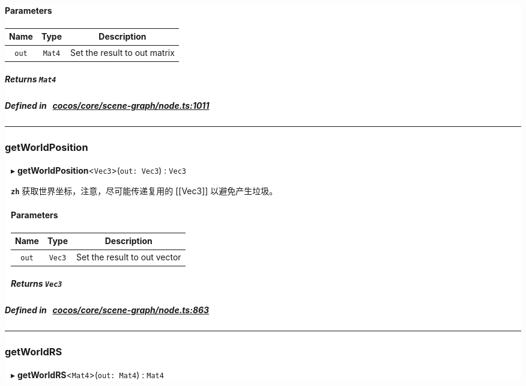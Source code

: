 #### Parameters

| Name | Type | Description |
| :------: | :------: | :------: |
| `out` | `Mat4` | Set the result to out matrix  |



##### Returns `Mat4`




</div>

##### Defined in &nbsp;   [cocos/core/scene-graph/node.ts:1011](https://github.com/cocos-creator/engine/blob/c7bf6b8a9/cocos/core/scene-graph/node.ts#L1011)&nbsp;
___
### getWorldPosition
<div style="margin-left: 10px;">

▸   **getWorldPosition**<`Vec3`\>(`out: Vec3`) : `Vec3`




**`zh`** 获取世界坐标，注意，尽可能传递复用的 [[Vec3]] 以避免产生垃圾。








#### Parameters

| Name | Type | Description |
| :------: | :------: | :------: |
| `out` | `Vec3` | Set the result to out vector  |



##### Returns `Vec3`




</div>

##### Defined in &nbsp;   [cocos/core/scene-graph/node.ts:863](https://github.com/cocos-creator/engine/blob/c7bf6b8a9/cocos/core/scene-graph/node.ts#L863)&nbsp;
___
### getWorldRS
<div style="margin-left: 10px;">

▸   **getWorldRS**<`Mat4`\>(`out: Mat4`) : `Mat4`

